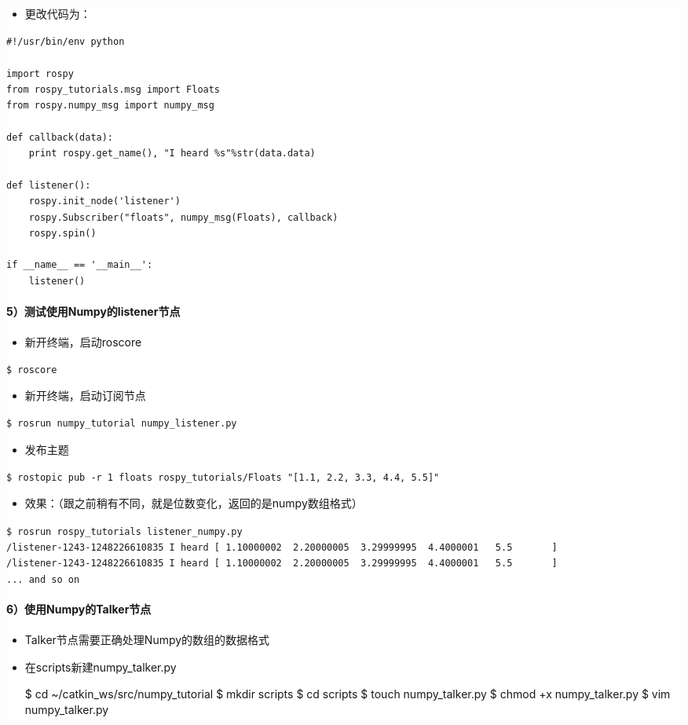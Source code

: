 - 更改代码为：

```
#!/usr/bin/env python

import rospy
from rospy_tutorials.msg import Floats
from rospy.numpy_msg import numpy_msg

def callback(data):
    print rospy.get_name(), "I heard %s"%str(data.data)

def listener():
    rospy.init_node('listener')
    rospy.Subscriber("floats", numpy_msg(Floats), callback)
    rospy.spin()

if __name__ == '__main__':
    listener()
```

#### 5）测试使用Numpy的listener节点

- 新开终端，启动roscore

```
$ roscore
```

- 新开终端，启动订阅节点

```
$ rosrun numpy_tutorial numpy_listener.py
```

- 发布主题

```
$ rostopic pub -r 1 floats rospy_tutorials/Floats "[1.1, 2.2, 3.3, 4.4, 5.5]"
```

- 效果：（跟之前稍有不同，就是位数变化，返回的是numpy数组格式）

```
$ rosrun rospy_tutorials listener_numpy.py
/listener-1243-1248226610835 I heard [ 1.10000002  2.20000005  3.29999995  4.4000001   5.5       ]
/listener-1243-1248226610835 I heard [ 1.10000002  2.20000005  3.29999995  4.4000001   5.5       ]
... and so on
```

#### 6）使用Numpy的Talker节点

- Talker节点需要正确处理Numpy的数组的数据格式

- 在scripts新建numpy_talker.py

  $ cd ~/catkin_ws/src/numpy_tutorial
  $ mkdir scripts
  $ cd scripts
  $ touch numpy_talker.py
  $ chmod +x numpy_talker.py
  $ vim numpy_talker.py

